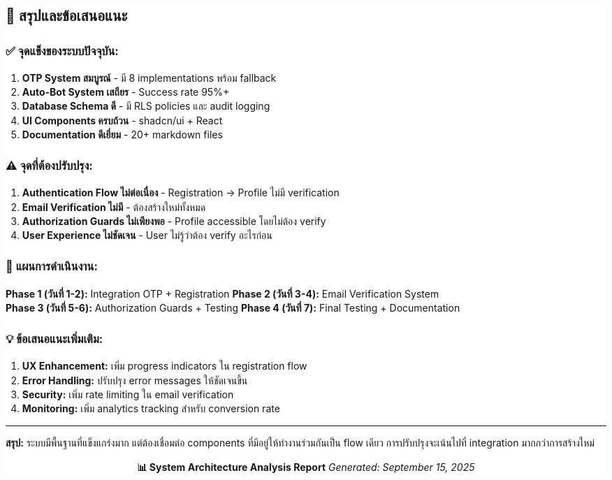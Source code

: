 
## 🎯 **สรุปและข้อเสนอแนะ**

### ✅ **จุดแข็งของระบบปัจจุบัน:**
1. **OTP System สมบูรณ์** - มี 8 implementations พร้อม fallback
2. **Auto-Bot System เสถียร** - Success rate 95%+
3. **Database Schema ดี** - มี RLS policies และ audit logging
4. **UI Components ครบถ้วน** - shadcn/ui + React
5. **Documentation ดีเยี่ยม** - 20+ markdown files

### ⚠️ **จุดที่ต้องปรับปรุง:**
1. **Authentication Flow ไม่ต่อเนื่อง** - Registration → Profile ไม่มี verification
2. **Email Verification ไม่มี** - ต้องสร้างใหม่ทั้งหมด
3. **Authorization Guards ไม่เพียงพอ** - Profile accessible โดยไม่ต้อง verify
4. **User Experience ไม่ชัดเจน** - User ไม่รู้ว่าต้อง verify อะไรก่อน

### 🚀 **แผนการดำเนินงาน:**

**Phase 1 (วันที่ 1-2):** Integration OTP + Registration
**Phase 2 (วันที่ 3-4):** Email Verification System  
**Phase 3 (วันที่ 5-6):** Authorization Guards + Testing
**Phase 4 (วันที่ 7):** Final Testing + Documentation

### 💡 **ข้อเสนอแนะเพิ่มเติม:**

1. **UX Enhancement:** เพิ่ม progress indicators ใน registration flow
2. **Error Handling:** ปรับปรุง error messages ให้ชัดเจนขึ้น
3. **Security:** เพิ่ม rate limiting ใน email verification
4. **Monitoring:** เพิ่ม analytics tracking สำหรับ conversion rate

---

**สรุป:** ระบบมีพื้นฐานที่แข็งแกร่งมาก แต่ต้องเชื่อมต่อ components ที่มีอยู่ให้ทำงานร่วมกันเป็น flow เดียว การปรับปรุงจะเน้นไปที่ integration มากกว่าการสร้างใหม่

<div align="center">

**📊 System Architecture Analysis Report**
*Generated: September 15, 2025*

</div>